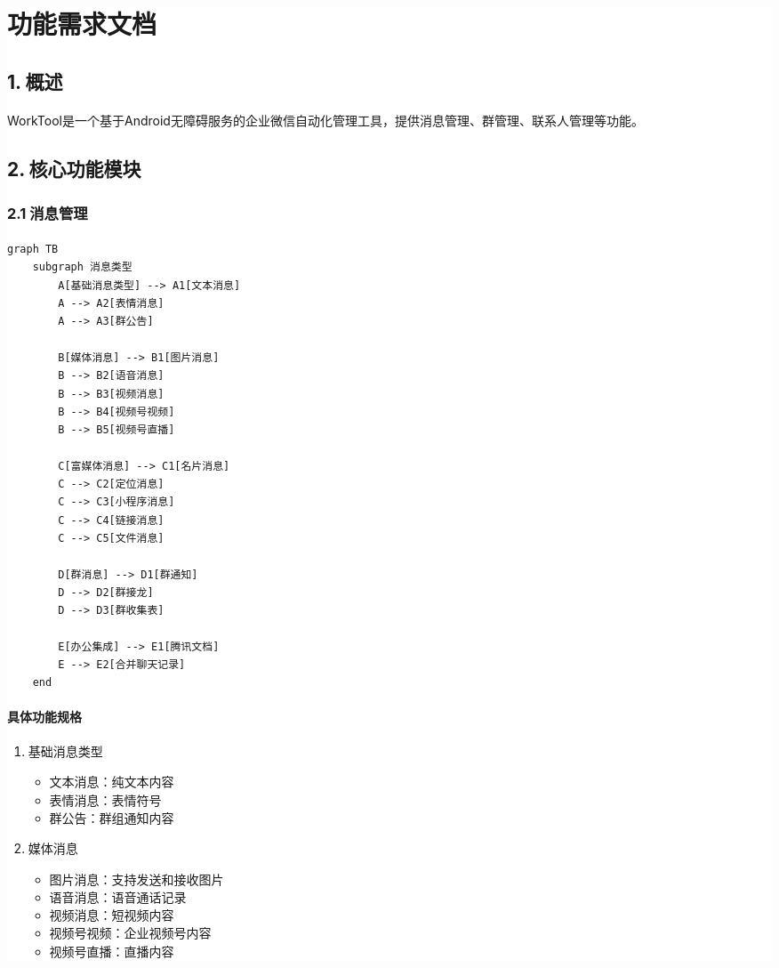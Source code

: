 # 功能需求文档

## 1. 概述

WorkTool是一个基于Android无障碍服务的企业微信自动化管理工具，提供消息管理、群管理、联系人管理等功能。

## 2. 核心功能模块

### 2.1 消息管理
```mermaid
graph TB
    subgraph 消息类型
        A[基础消息类型] --> A1[文本消息]
        A --> A2[表情消息]
        A --> A3[群公告]
        
        B[媒体消息] --> B1[图片消息]
        B --> B2[语音消息]
        B --> B3[视频消息]
        B --> B4[视频号视频]
        B --> B5[视频号直播]
        
        C[富媒体消息] --> C1[名片消息]
        C --> C2[定位消息]
        C --> C3[小程序消息]
        C --> C4[链接消息]
        C --> C5[文件消息]
        
        D[群消息] --> D1[群通知]
        D --> D2[群接龙]
        D --> D3[群收集表]
        
        E[办公集成] --> E1[腾讯文档]
        E --> E2[合并聊天记录]
    end
```

#### 具体功能规格
1. 基础消息类型
   - 文本消息：纯文本内容
   - 表情消息：表情符号
   - 群公告：群组通知内容

2. 媒体消息
   - 图片消息：支持发送和接收图片
   - 语音消息：语音通话记录
   - 视频消息：短视频内容
   - 视频号视频：企业视频号内容
   - 视频号直播：直播内容
